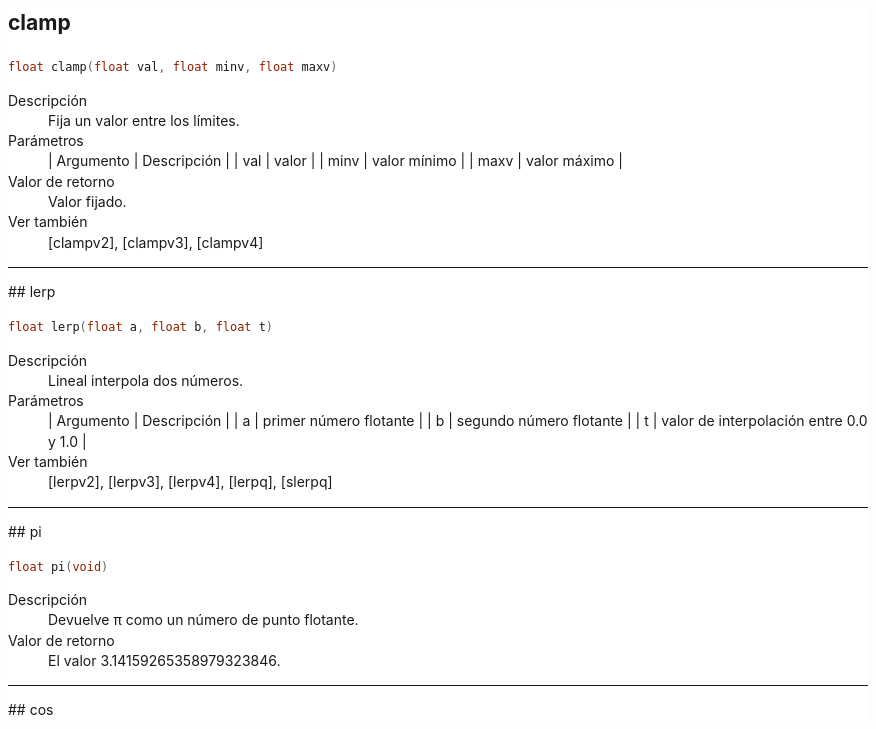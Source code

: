 ## clamp

```c
float clamp(float val, float minv, float maxv)
```
<dt>Descripción</dt><dd>
Fija un valor entre los límites.
</dd>
<dt>Parámetros</dt><dd>
| Argumento | Descripción |
| val | valor |
| minv | valor mínimo |
| maxv | valor máximo |
</dd>
<dt>Valor de retorno</dt><dd>
Valor fijado.
</dd>
<dt>Ver también</dt><dd>
[clampv2], [clampv3], [clampv4]
</dd>
<hr>
## lerp

```c
float lerp(float a, float b, float t)
```
<dt>Descripción</dt><dd>
Lineal interpola dos números.
</dd>
<dt>Parámetros</dt><dd>
| Argumento | Descripción |
| a | primer número flotante |
| b | segundo número flotante |
| t | valor de interpolación entre 0.0 y 1.0 |
</dd>
<dt>Ver también</dt><dd>
[lerpv2], [lerpv3], [lerpv4], [lerpq], [slerpq]
</dd>
<hr>
## pi

```c
float pi(void)
```
<dt>Descripción</dt><dd>
Devuelve π como un número de punto flotante.
</dd>
<dt>Valor de retorno</dt><dd>
El valor 3.14159265358979323846.
</dd>
<hr>
## cos
